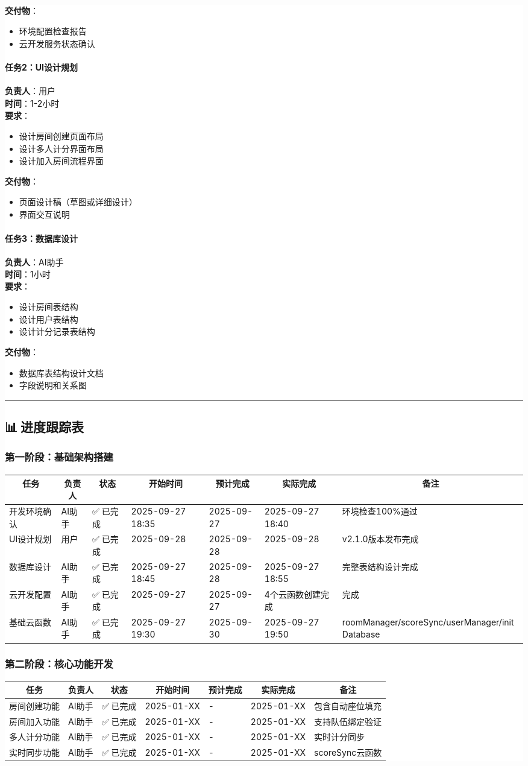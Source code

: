 **交付物**：
- 环境配置检查报告
- 云开发服务状态确认

#### **任务2：UI设计规划**
**负责人**：用户  
**时间**：1-2小时  
**要求**：
- 设计房间创建页面布局
- 设计多人计分界面布局
- 设计加入房间流程界面

**交付物**：
- 页面设计稿（草图或详细设计）
- 界面交互说明

#### **任务3：数据库设计**
**负责人**：AI助手  
**时间**：1小时  
**要求**：
- 设计房间表结构
- 设计用户表结构
- 设计计分记录表结构

**交付物**：
- 数据库表结构设计文档
- 字段说明和关系图

---

## 📊 **进度跟踪表**

### **第一阶段：基础架构搭建**

| 任务 | 负责人 | 状态 | 开始时间 | 预计完成 | 实际完成 | 备注 |
|------|--------|------|----------|----------|----------|------|
| 开发环境确认 | AI助手 | ✅ 已完成 | 2025-09-27 18:35 | 2025-09-27 | 2025-09-27 18:40 | 环境检查100%通过 |
| UI设计规划 | 用户 | ✅ 已完成 | 2025-09-28 | 2025-09-28 | 2025-09-28 | v2.1.0版本发布完成 |
| 数据库设计 | AI助手 | ✅ 已完成 | 2025-09-27 18:45 | 2025-09-28 | 2025-09-27 18:55 | 完整表结构设计完成 |
| 云开发配置 | AI助手 | ✅ 已完成 | 2025-09-27 | 2025-09-27 | 4个云函数创建完成 | 完成 |
| 基础云函数 | AI助手 | ✅ 已完成 | 2025-09-27 19:30 | 2025-09-30 | 2025-09-27 19:50 | roomManager/scoreSync/userManager/initDatabase |

### **第二阶段：核心功能开发**

| 任务 | 负责人 | 状态 | 开始时间 | 预计完成 | 实际完成 | 备注 |
|------|--------|------|----------|----------|----------|------|
| 房间创建功能 | AI助手 | ✅ 已完成 | 2025-01-XX | - | 2025-01-XX | 包含自动座位填充 |
| 房间加入功能 | AI助手 | ✅ 已完成 | 2025-01-XX | - | 2025-01-XX | 支持队伍绑定验证 |
| 多人计分功能 | AI助手 | ✅ 已完成 | 2025-01-XX | - | 2025-01-XX | 实时计分同步 |
| 实时同步功能 | AI助手 | ✅ 已完成 | 2025-01-XX | - | 2025-01-XX | scoreSync云函数 |
